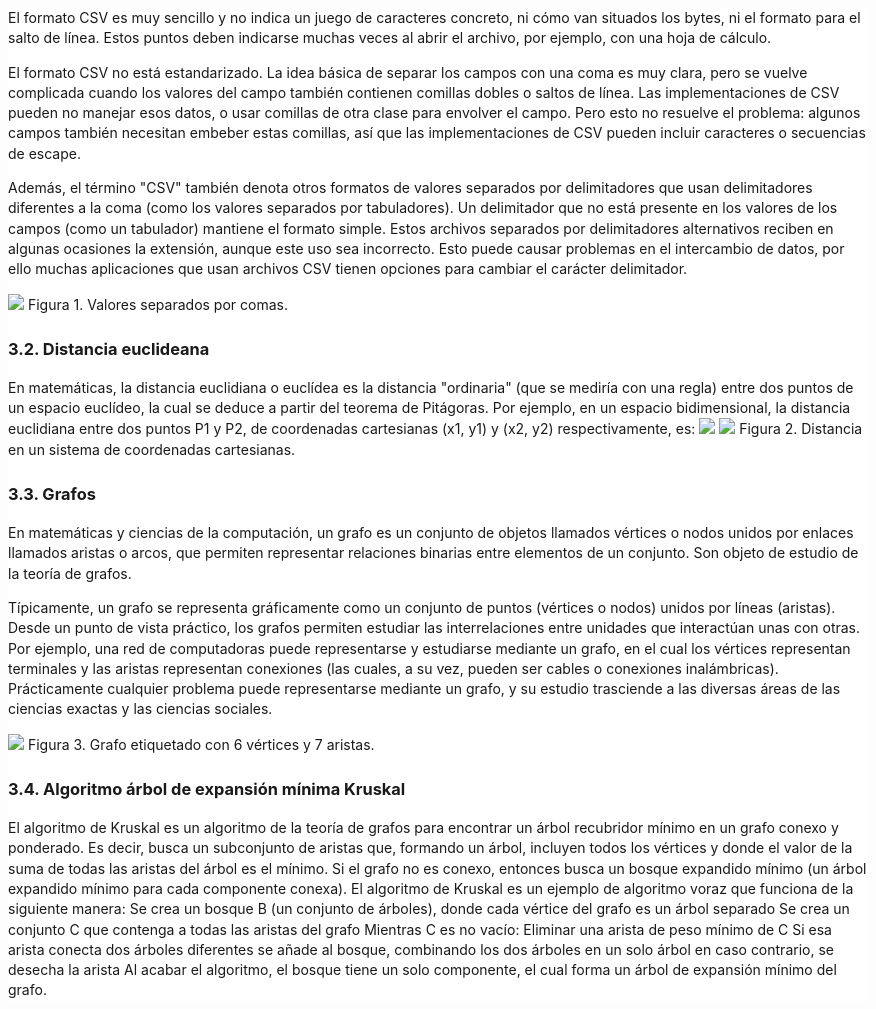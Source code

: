 El formato CSV es muy sencillo y no indica un juego de caracteres concreto, ni cómo van situados los bytes, ni el formato para el salto de línea. Estos puntos deben indicarse muchas veces al abrir el archivo, por ejemplo, con una hoja de cálculo.

El formato CSV no está estandarizado. La idea básica de separar los campos con una coma es muy clara, pero se vuelve complicada cuando los valores del campo también contienen comillas dobles o saltos de línea. Las implementaciones de CSV pueden no manejar esos datos, o usar comillas de otra clase para envolver el campo. Pero esto no resuelve el problema: algunos campos también necesitan embeber estas comillas, así que las implementaciones de CSV pueden incluir caracteres o secuencias de escape.

Además, el término "CSV" también denota otros formatos de valores separados por delimitadores que usan delimitadores diferentes a la coma (como los valores separados por tabuladores). Un delimitador que no está presente en los valores de los campos (como un tabulador) mantiene el formato simple. Estos archivos separados por delimitadores alternativos reciben en algunas ocasiones la extensión, aunque este uso sea incorrecto. Esto puede causar problemas en el intercambio de datos, por ello muchas aplicaciones que usan archivos CSV tienen opciones para cambiar el carácter delimitador.

![](https://upload.wikimedia.org/wikipedia/commons/thumb/3/38/CsvDelimited001.svg/113px-CsvDelimited001.svg.png) 
Figura 1. Valores separados por comas.

### 3.2. Distancia euclideana
En matemáticas, la distancia euclidiana o euclídea es la distancia "ordinaria" (que se mediría con una regla) entre dos puntos de un espacio euclídeo, la cual se deduce a partir del teorema de Pitágoras.
Por ejemplo, en un espacio bidimensional, la distancia euclidiana entre dos puntos P1 y P2, de coordenadas cartesianas (x1, y1) y (x2, y2) respectivamente, es:
![](https://wikimedia.org/api/rest_v1/media/math/render/svg/92d49b1b717fc1b18de1b7bebddc78d56b9ac79c)
![](https://upload.wikimedia.org/wikipedia/commons/thumb/6/67/Distance_Formula.svg/1024px-Distance_Formula.svg.png)
Figura 2. Distancia en un sistema de coordenadas cartesianas.

### 3.3. Grafos
En matemáticas y ciencias de la computación, un grafo es un conjunto de objetos llamados vértices o nodos unidos por enlaces llamados aristas o arcos, que permiten representar relaciones binarias entre elementos de un conjunto. Son objeto de estudio de la teoría de grafos.

Típicamente, un grafo se representa gráficamente como un conjunto de puntos (vértices o nodos) unidos por líneas (aristas).
Desde un punto de vista práctico, los grafos permiten estudiar las interrelaciones entre unidades que interactúan unas con otras. Por ejemplo, una red de computadoras puede representarse y estudiarse mediante un grafo, en el cual los vértices representan terminales y las aristas representan conexiones (las cuales, a su vez, pueden ser cables o conexiones inalámbricas).
Prácticamente cualquier problema puede representarse mediante un grafo, y su estudio trasciende a las diversas áreas de las ciencias exactas y las ciencias sociales.

![](https://upload.wikimedia.org/wikipedia/commons/thumb/5/5b/6n-graf.svg/333px-6n-graf.svg.png)
Figura 3. Grafo etiquetado con 6 vértices y 7 aristas.

### 3.4. Algoritmo árbol de expansión mínima Kruskal
El algoritmo de Kruskal es un algoritmo de la teoría de grafos para encontrar un árbol recubridor mínimo en un grafo conexo y ponderado. Es decir, busca un subconjunto de aristas que, formando un árbol, incluyen todos los vértices y donde el valor de la suma de todas las aristas del árbol es el mínimo. Si el grafo no es conexo, entonces busca un bosque expandido mínimo (un árbol expandido mínimo para cada componente conexa).
El algoritmo de Kruskal es un ejemplo de algoritmo voraz que funciona de la siguiente manera:
Se crea un bosque B (un conjunto de árboles), donde cada vértice del grafo es un árbol separado
Se crea un conjunto C que contenga a todas las aristas del grafo
Mientras C es no vacío:
Eliminar una arista de peso mínimo de C
Si esa arista conecta dos árboles diferentes se añade al bosque, combinando los dos árboles en un solo árbol
en caso contrario, se desecha la arista
Al acabar el algoritmo, el bosque tiene un solo componente, el cual forma un árbol de expansión mínimo del grafo.